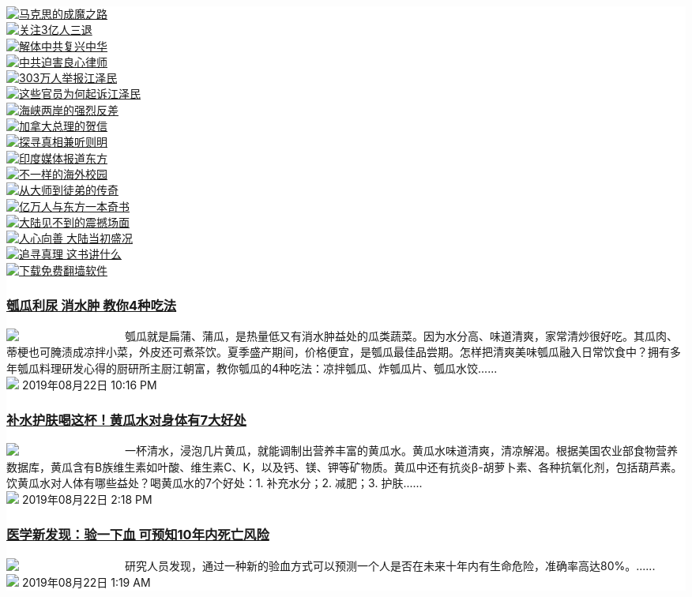 <a href="https://github.com/nevvg2846/djy/blob/master/gb/10/11/7/n3077476.md?dfh#1" target="_blank"><img width="130" src="https://raw.githubusercontent.com/nevvg2846/djy/master/gb/130/ma-ks.jpg" title="马克思的成魔之路"  alt="马克思的成魔之路"></a><br><a href="https://github.com/nevvg2846/djy/blob/master/gb/18/5/10/n10381511.md?dfh#1" target="_blank"><img width="130" src="https://raw.githubusercontent.com/nevvg2846/djy/master/gb/130/st1.jpg" title="关注3亿人三退"  alt="关注3亿人三退"></a><br><a href="https://github.com/nevvg2846/djy/blob/master/gb/18/3/21/n10237682.md?dfh#1" target="_blank"><img width="130" src="https://raw.githubusercontent.com/nevvg2846/djy/master/gb/130/jie-t.jpg" title="解体中共复兴中华"  alt="解体中共复兴中华"></a><br><a href="https://github.com/nevvg2846/djy/blob/master/gb/9/2/9/n2422991.md?dfh#1" target="_blank"><img width="130" src="https://raw.githubusercontent.com/nevvg2846/djy/master/gb/130/gao-zs.jpg" title="中共迫害良心律师"  alt="中共迫害良心律师"></a><br><a href="https://github.com/nevvg2846/djy/blob/master/gb/18/12/9/n10900044.md?dfh#1" target="_blank"><img width="130" src="https://raw.githubusercontent.com/nevvg2846/djy/master/gb/130/sj1.jpg" title="303万人举报江泽民"  alt="303万人举报江泽民"></a><br><a href="https://github.com/nevvg2846/djy/blob/master/gb/18/8/28/n10672014.md?dfh#1" target="_blank"><img width="130" src="https://raw.githubusercontent.com/nevvg2846/djy/master/gb/130/sj2.jpg" title="这些官员为何起诉江泽民"  alt="这些官员为何起诉江泽民"></a><br><a href="https://github.com/nevvg2846/djy/blob/master/gb/8/12/18/n2367165.md?dfh#1" target="_blank"><img width="130" src="https://raw.githubusercontent.com/nevvg2846/djy/master/gb/130/liangan.jpg" title="海峡两岸的强烈反差"  alt="海峡两岸的强烈反差"></a><br><a href="https://github.com/nevvg2846/djy/blob/master/gb/15/5/5/n4427238.md?dfh#1" target="_blank"><img width="130" src="https://raw.githubusercontent.com/nevvg2846/djy/master/gb/130/jia-ndzl.jpg" title="加拿大总理的贺信"  alt="加拿大总理的贺信"></a><br><a href="https://github.com/nevvg2846/djy/blob/master/gb/11/6/17/n3289382.md?dfh#1" target="_blank"><img width="130" src="https://raw.githubusercontent.com/nevvg2846/djy/master/gb/130/xiao-wd.jpg" title="探寻真相兼听则明"  alt="探寻真相兼听则明"></a><br><a href="https://github.com/nevvg2846/djy/blob/master/gb/18/10/27/n10812623.md?dfh#1" target="_blank"><img width="130" src="https://raw.githubusercontent.com/nevvg2846/djy/master/gb/130/yindu.jpg" title="印度媒体报道东方"  alt="印度媒体报道东方"></a><br><a href="https://github.com/nevvg2846/djy/blob/master/gb/18/6/9/n10469652.md?dfh#1" target="_blank"><img width="130" src="https://raw.githubusercontent.com/nevvg2846/djy/master/gb/130/xie-j.jpg" title="不一样的海外校园"  alt="不一样的海外校园"></a><br><a href="https://github.com/nevvg2846/djy/blob/master/gb/7/4/5/n1669415.md?dfh#1" target="_blank"><img width="130" src="https://raw.githubusercontent.com/nevvg2846/djy/master/gb/130/li-up.jpg" title="从大师到徒弟的传奇"  alt="从大师到徒弟的传奇"></a><br><a href="https://github.com/nevvg2846/djy/blob/master/gb/17/5/26/n9191512.md?dfh#1" target="_blank"><img width="130" src="https://raw.githubusercontent.com/nevvg2846/djy/master/gb/130/zfl2.jpg" title="亿万人与东方一本奇书"  alt="亿万人与东方一本奇书"></a><br><a href="https://github.com/nevvg2846/djy/blob/master/gb/13/11/27/n4020290.md?dfh#1" target="_blank"><img width="130" src="https://raw.githubusercontent.com/nevvg2846/djy/master/gb/130/zhen-h.jpg" title="大陆见不到的震撼场面"  alt="大陆见不到的震撼场面"></a><br><a href="https://github.com/nevvg2846/djy/blob/master/gb/15/7/17/n4482910.md?dfh#1" target="_blank"><img width="130" src="https://raw.githubusercontent.com/nevvg2846/djy/master/gb/130/dalu-sk.jpg" title="人心向善 大陆当初盛况"  alt="人心向善 大陆当初盛况"></a><br><a href="https://github.com/nevvg2846/djy/blob/master/gb/9/10/15/n2689419.md?dfh#1" target="_blank"><img width="130" src="https://raw.githubusercontent.com/nevvg2846/djy/master/gb/130/zfl1.jpg" title="追寻真理 这书讲什么"  alt="追寻真理 这书讲什么"></a><br><a href="https://github.com/nevvg2846/www/blob/master/README.md?dfh#1" target="_blank"><img width="130" src="https://raw.githubusercontent.com/nevvg2846/djy/master/gb/130/fq1.jpg" title="下载免费翻墙软件"  alt="下载免费翻墙软件"></a><br></td></tr>
<tr><td><h3><a href="https://github.com/nevvg2846/djy/blob/master/gb/19/8/22/n11470602.md#1" target="_blank">瓠瓜利尿 消水肿 教你4种吃法</a><br></h3><a href="https://github.com/nevvg2846/djy/blob/master/gb/19/8/22/n11470602.md#1" target="_blank"><img width="150" src="http://i.epochtimes.com/assets/uploads/2019/08/calabash-bottle-gourd00-0822-150x120.jpg" align ="left"></a>瓠瓜就是扁蒲、蒲瓜，是热量低又有消水肿益处的瓜类蔬菜。因为水分高、味道清爽，家常清炒很好吃。其瓜肉、蒂梗也可腌渍成凉拌小菜，外皮还可煮茶饮。夏季盛产期间，价格便宜，是瓠瓜最佳品尝期。怎样把清爽美味瓠瓜融入日常饮食中？拥有多年瓠瓜料理研发心得的厨研所主厨江朝富，教你瓠瓜的4种吃法：凉拌瓠瓜、炸瓠瓜片、瓠瓜水饺......<br><img align="bottom" src="http://www.epochtimes.com/assets/themes/djy/images/time.gif"> 2019年08月22日 10:16 PM							</td></tr>
<tr><td><h3><a href="https://github.com/nevvg2846/djy/blob/master/gb/19/8/21/n11468798.md#1" target="_blank">补水护肤喝这杯！黄瓜水对身体有7大好处</a><br></h3><a href="https://github.com/nevvg2846/djy/blob/master/gb/19/8/21/n11468798.md#1" target="_blank"><img width="150" src="http://i.epochtimes.com/assets/uploads/2019/08/cucumber-water_268333649-copy-150x120.jpg" align ="left"></a>一杯清水，浸泡几片黄瓜，就能调制出营养丰富的黄瓜水。黄瓜水味道清爽，清凉解渴。根据美国农业部食物营养数据库，黄瓜含有B族维生素如叶酸、维生素C、K，以及钙、镁、钾等矿物质。黄瓜中还有抗炎β-胡萝卜素、各种抗氧化剂，包括葫芦素。饮黄瓜水对人体有哪些益处？喝黄瓜水的7个好处：1. 补充水分；2. 减肥；3. 护肤......<br><img align="bottom" src="http://www.epochtimes.com/assets/themes/djy/images/time.gif"> 2019年08月22日 2:18 PM							</td></tr>
<tr><td><h3><a href="https://github.com/nevvg2846/djy/blob/master/gb/19/8/21/n11468500.md#1" target="_blank">医学新发现：验一下血 可预知10年内死亡风险</a><br></h3><a href="https://github.com/nevvg2846/djy/blob/master/gb/19/8/21/n11468500.md#1" target="_blank"><img width="150" src="http://i.epochtimes.com/assets/uploads/2019/08/GettyImages-152850868-copy-150x120.jpg" align ="left"></a>研究人员发现，通过一种新的验血方式可以预测一个人是否在未来十年内有生命危险，准确率高达80%。......<br><img align="bottom" src="http://www.epochtimes.com/assets/themes/djy/images/time.gif"> 2019年08月22日 1:19 AM							</td></tr>